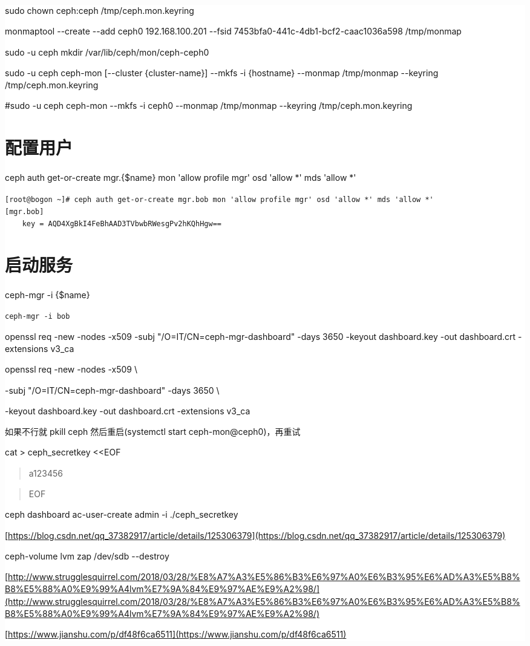 sudo chown ceph:ceph /tmp/ceph.mon.keyring

monmaptool --create --add ceph0 192.168.100.201 --fsid 7453bfa0-441c-4db1-bcf2-caac1036a598 /tmp/monmap

sudo -u ceph mkdir /var/lib/ceph/mon/ceph-ceph0

sudo -u ceph ceph-mon [--cluster {cluster-name}] --mkfs -i {hostname} --monmap /tmp/monmap --keyring /tmp/ceph.mon.keyring

#sudo -u ceph ceph-mon --mkfs -i ceph0 --monmap /tmp/monmap --keyring /tmp/ceph.mon.keyring

# 配置用户

ceph auth get-or-create mgr.{$name} mon 'allow profile mgr' osd 'allow *' mds 'allow *'

```
[root@bogon ~]# ceph auth get-or-create mgr.bob mon 'allow profile mgr' osd 'allow *' mds 'allow *'
[mgr.bob]
	key = AQD4XgBkI4FeBhAAD3TVbwbRWesgPv2hKQhHgw==
```

# 启动服务

ceph-mgr -i {$name}

```
ceph-mgr -i bob
```

openssl req -new -nodes -x509 -subj "/O=IT/CN=ceph-mgr-dashboard" -days 3650 -keyout dashboard.key -out dashboard.crt -extensions v3_ca

openssl req -new -nodes -x509 \

-subj "/O=IT/CN=ceph-mgr-dashboard" -days 3650 \

-keyout dashboard.key -out dashboard.crt -extensions v3_ca

如果不行就 pkill ceph 然后重启(systemctl start ceph-mon@ceph0)，再重试

cat > ceph_secretkey <<EOF

> a123456

> EOF

ceph dashboard ac-user-create admin -i ./ceph_secretkey

[https://blog.csdn.net/qq_37382917/article/details/125306379](https://blog.csdn.net/qq_37382917/article/details/125306379)

ceph-volume lvm zap /dev/sdb --destroy

[http://www.strugglesquirrel.com/2018/03/28/%E8%A7%A3%E5%86%B3%E6%97%A0%E6%B3%95%E6%AD%A3%E5%B8%B8%E5%88%A0%E9%99%A4lvm%E7%9A%84%E9%97%AE%E9%A2%98/](http://www.strugglesquirrel.com/2018/03/28/%E8%A7%A3%E5%86%B3%E6%97%A0%E6%B3%95%E6%AD%A3%E5%B8%B8%E5%88%A0%E9%99%A4lvm%E7%9A%84%E9%97%AE%E9%A2%98/)

[https://www.jianshu.com/p/df48f6ca6511](https://www.jianshu.com/p/df48f6ca6511)
